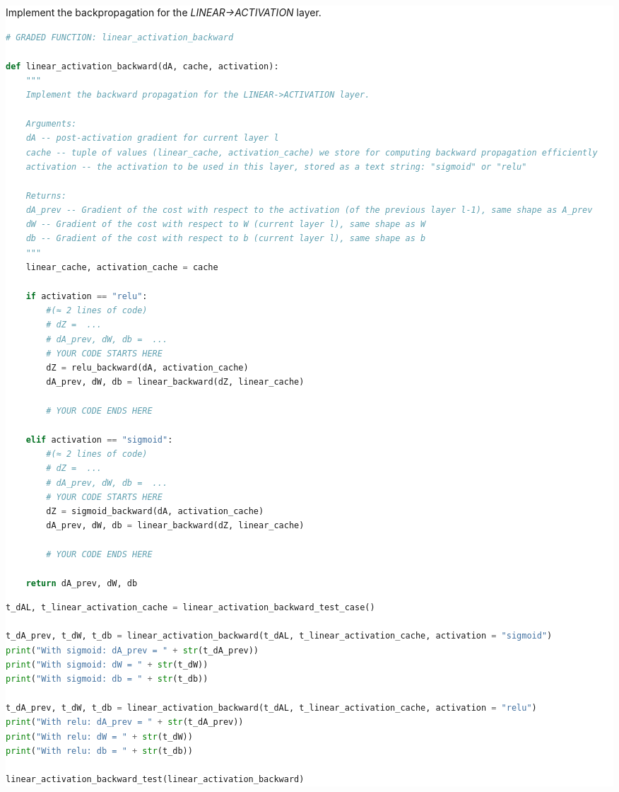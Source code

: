 Implement the backpropagation for the *LINEAR->ACTIVATION* layer.


```python
# GRADED FUNCTION: linear_activation_backward

def linear_activation_backward(dA, cache, activation):
    """
    Implement the backward propagation for the LINEAR->ACTIVATION layer.
    
    Arguments:
    dA -- post-activation gradient for current layer l 
    cache -- tuple of values (linear_cache, activation_cache) we store for computing backward propagation efficiently
    activation -- the activation to be used in this layer, stored as a text string: "sigmoid" or "relu"
    
    Returns:
    dA_prev -- Gradient of the cost with respect to the activation (of the previous layer l-1), same shape as A_prev
    dW -- Gradient of the cost with respect to W (current layer l), same shape as W
    db -- Gradient of the cost with respect to b (current layer l), same shape as b
    """
    linear_cache, activation_cache = cache
    
    if activation == "relu":
        #(≈ 2 lines of code)
        # dZ =  ...
        # dA_prev, dW, db =  ...
        # YOUR CODE STARTS HERE
        dZ = relu_backward(dA, activation_cache)
        dA_prev, dW, db = linear_backward(dZ, linear_cache)
        
        # YOUR CODE ENDS HERE
        
    elif activation == "sigmoid":
        #(≈ 2 lines of code)
        # dZ =  ...
        # dA_prev, dW, db =  ...
        # YOUR CODE STARTS HERE
        dZ = sigmoid_backward(dA, activation_cache)
        dA_prev, dW, db = linear_backward(dZ, linear_cache)
        
        # YOUR CODE ENDS HERE
    
    return dA_prev, dW, db
```


```python
t_dAL, t_linear_activation_cache = linear_activation_backward_test_case()

t_dA_prev, t_dW, t_db = linear_activation_backward(t_dAL, t_linear_activation_cache, activation = "sigmoid")
print("With sigmoid: dA_prev = " + str(t_dA_prev))
print("With sigmoid: dW = " + str(t_dW))
print("With sigmoid: db = " + str(t_db))

t_dA_prev, t_dW, t_db = linear_activation_backward(t_dAL, t_linear_activation_cache, activation = "relu")
print("With relu: dA_prev = " + str(t_dA_prev))
print("With relu: dW = " + str(t_dW))
print("With relu: db = " + str(t_db))

linear_activation_backward_test(linear_activation_backward)
```
